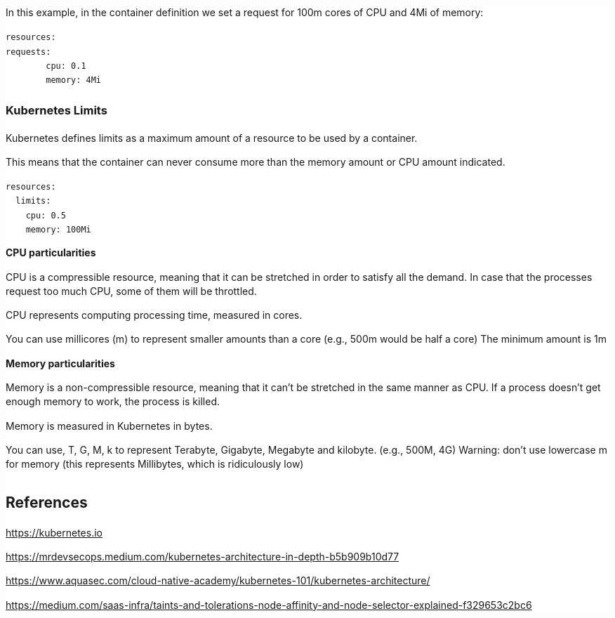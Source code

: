 In this example, in the container definition we set a request for 100m cores of CPU and 4Mi of memory:

	resources:
	requests:
			cpu: 0.1
			memory: 4Mi

### Kubernetes Limits

Kubernetes defines limits as a maximum amount of a resource to be used by a container.

This means that the container can never consume more than the memory amount or CPU amount indicated.

    resources:
      limits:
        cpu: 0.5
        memory: 100Mi

**CPU particularities**

CPU is a compressible resource, meaning that it can be stretched in order to satisfy all the demand. In case that the processes request too much CPU, some of them will be throttled.

CPU represents computing processing time, measured in cores. 

You can use millicores (m) to represent smaller amounts than a core (e.g., 500m would be half a core)
The minimum amount is 1m

**Memory particularities**

Memory is a non-compressible resource, meaning that it can’t be stretched in the same manner as CPU. If a process doesn’t get enough memory to work, the process is killed.

Memory is measured in Kubernetes in bytes.

You can use, T, G, M, k to represent Terabyte, Gigabyte, Megabyte and kilobyte. (e.g., 500M, 4G)
Warning: don’t use lowercase m for memory (this represents Millibytes, which is ridiculously low)


## References

https://kubernetes.io

https://mrdevsecops.medium.com/kubernetes-architecture-in-depth-b5b909b10d77

https://www.aquasec.com/cloud-native-academy/kubernetes-101/kubernetes-architecture/

https://medium.com/saas-infra/taints-and-tolerations-node-affinity-and-node-selector-explained-f329653c2bc6
